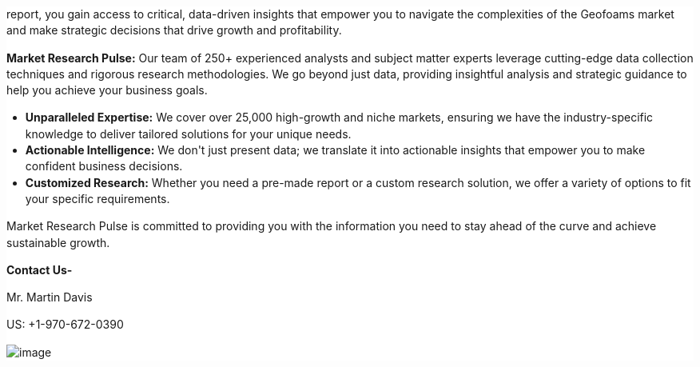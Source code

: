 report, you gain access to critical, data-driven insights that empower you to navigate the complexities of the Geofoams market and make strategic decisions that drive growth and profitability.</p><p><strong>Market Research Pulse:</strong>&nbsp;Our team of 250+ experienced analysts and subject matter experts leverage cutting-edge data collection techniques and rigorous research methodologies. We go beyond just data, providing insightful analysis and strategic guidance to help you achieve your business goals.</p><ul><li><strong>Unparalleled Expertise:</strong>&nbsp;We cover over 25,000 high-growth and niche markets, ensuring we have the industry-specific knowledge to deliver tailored solutions for your unique needs.</li><li><strong>Actionable Intelligence:</strong>&nbsp;We don't just present data; we translate it into actionable insights that empower you to make confident business decisions.</li><li><strong>Customized Research:</strong>&nbsp;Whether you need a pre-made report or a custom research solution, we offer a variety of options to fit your specific requirements.</li></ul><p>Market Research Pulse is committed to providing you with the information you need to stay ahead of the curve and achieve sustainable growth.</p><p><strong>Contact Us-</strong></p><p>Mr. Martin Davis</p><p>US: +1-970-672-0390</p>
![image](https://github.com/user-attachments/assets/36081463-2308-4155-a512-e6793c4f1f99)
